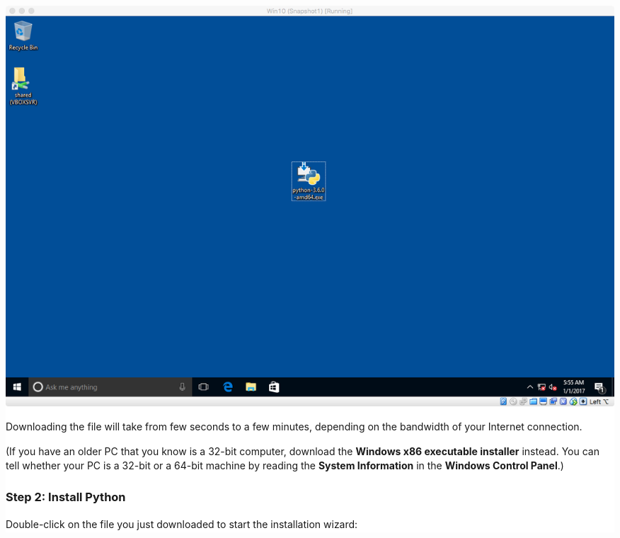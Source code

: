 ![Python 3.6.0 downloads](imgs/030_downloaded.png)

Downloading the file will take from few seconds to a few minutes,
depending on the bandwidth of your Internet connection.

(If you have an older PC that you know is a 32-bit computer,
download the **Windows x86 executable installer** instead.
You can tell whether your PC is a 32-bit or a 64-bit machine
by reading the **System Information** in the **Windows Control Panel**.)

### Step 2: Install Python

Double-click on the file you just downloaded
to start the installation wizard:
